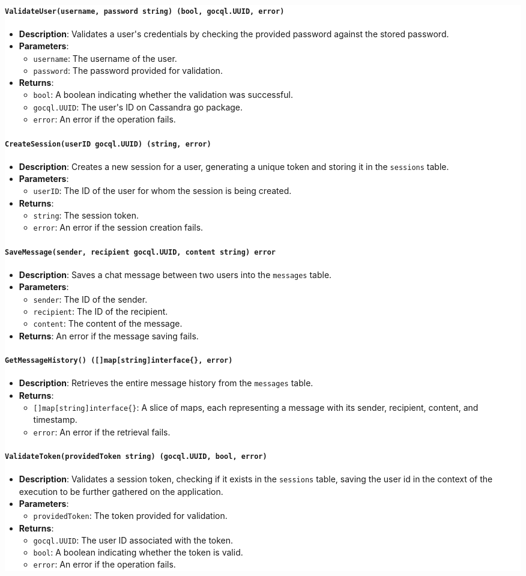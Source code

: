 #### `ValidateUser(username, password string) (bool, gocql.UUID, error)`

- **Description**: Validates a user's credentials by checking the provided password against the stored password.
- **Parameters**:
  - `username`: The username of the user.
  - `password`: The password provided for validation.
- **Returns**: 
  - `bool`: A boolean indicating whether the validation was successful.
  - `gocql.UUID`: The user's ID on Cassandra go package.
  - `error`: An error if the operation fails.

#### `CreateSession(userID gocql.UUID) (string, error)`

- **Description**: Creates a new session for a user, generating a unique token and storing it in the `sessions` table.
- **Parameters**:
  - `userID`: The ID of the user for whom the session is being created.
- **Returns**:
  - `string`: The session token.
  - `error`: An error if the session creation fails.

#### `SaveMessage(sender, recipient gocql.UUID, content string) error`

- **Description**: Saves a chat message between two users into the `messages` table.
- **Parameters**:
  - `sender`: The ID of the sender.
  - `recipient`: The ID of the recipient.
  - `content`: The content of the message.
- **Returns**: An error if the message saving fails.

#### `GetMessageHistory() ([]map[string]interface{}, error)`

- **Description**: Retrieves the entire message history from the `messages` table.
- **Returns**: 
  - `[]map[string]interface{}`: A slice of maps, each representing a message with its sender, recipient, content, and timestamp.
  - `error`: An error if the retrieval fails.

#### `ValidateToken(providedToken string) (gocql.UUID, bool, error)`

- **Description**: Validates a session token, checking if it exists in the `sessions` table, saving the user id in the context of the execution to be further gathered on the application.
- **Parameters**:
  - `providedToken`: The token provided for validation.
- **Returns**:
  - `gocql.UUID`: The user ID associated with the token.
  - `bool`: A boolean indicating whether the token is valid.
  - `error`: An error if the operation fails.

